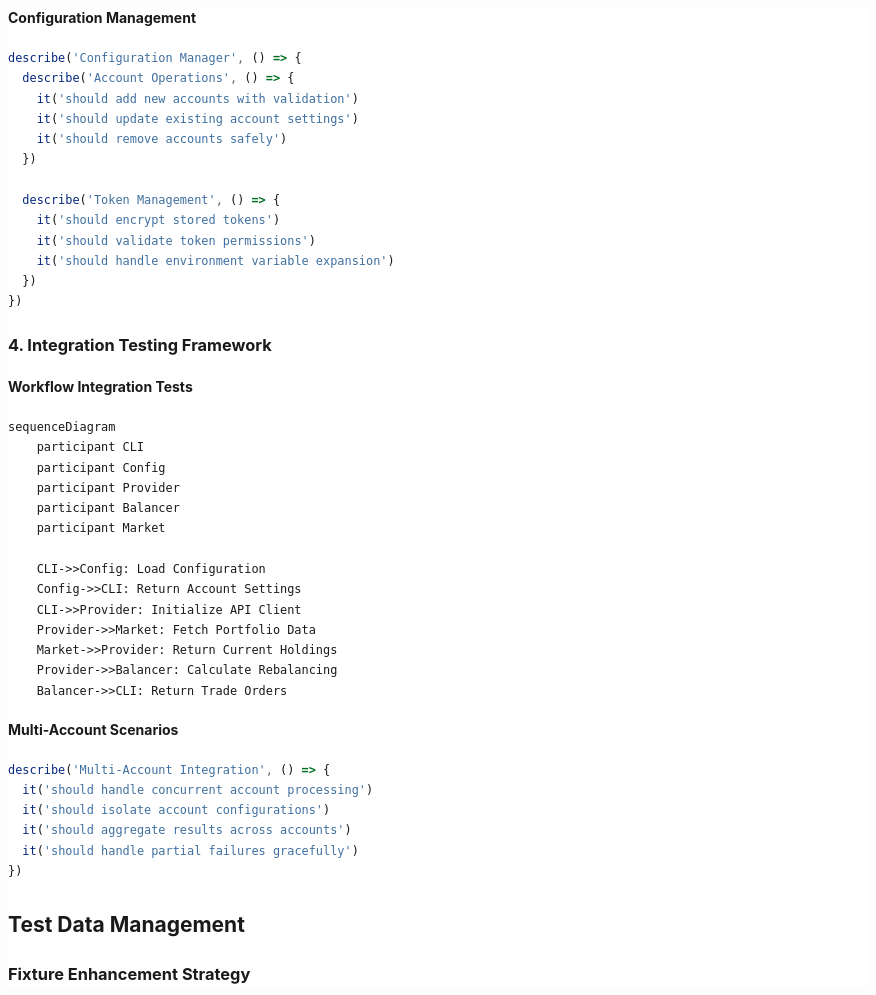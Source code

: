 #### Configuration Management
```typescript
describe('Configuration Manager', () => {
  describe('Account Operations', () => {
    it('should add new accounts with validation')
    it('should update existing account settings')
    it('should remove accounts safely')
  })
  
  describe('Token Management', () => {
    it('should encrypt stored tokens')
    it('should validate token permissions')
    it('should handle environment variable expansion')
  })
})
```

### 4. Integration Testing Framework

#### Workflow Integration Tests
```mermaid
sequenceDiagram
    participant CLI
    participant Config
    participant Provider
    participant Balancer
    participant Market
    
    CLI->>Config: Load Configuration
    Config->>CLI: Return Account Settings
    CLI->>Provider: Initialize API Client
    Provider->>Market: Fetch Portfolio Data
    Market->>Provider: Return Current Holdings
    Provider->>Balancer: Calculate Rebalancing
    Balancer->>CLI: Return Trade Orders
```

#### Multi-Account Scenarios
```typescript
describe('Multi-Account Integration', () => {
  it('should handle concurrent account processing')
  it('should isolate account configurations')
  it('should aggregate results across accounts')
  it('should handle partial failures gracefully')
})
```

## Test Data Management

### Fixture Enhancement Strategy

